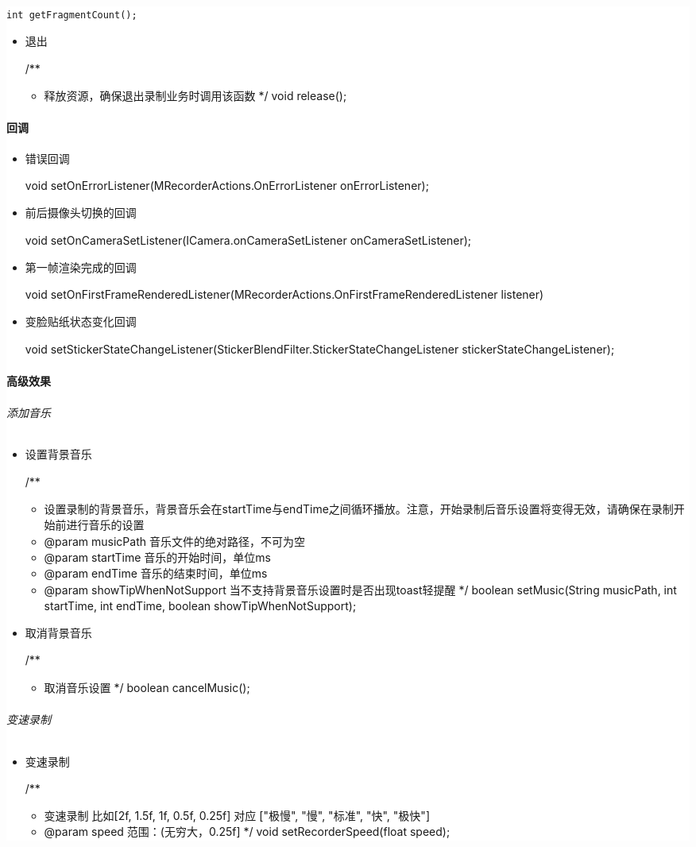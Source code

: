     int getFragmentCount();
                               
- 退出

    
    /**
     * 释放资源，确保退出录制业务时调用该函数
     */
    void release();                                  

#### 回调
- 错误回调

    
    void setOnErrorListener(MRecorderActions.OnErrorListener onErrorListener);
      
- 前后摄像头切换的回调

    
    void setOnCameraSetListener(ICamera.onCameraSetListener onCameraSetListener);

- 第一帧渲染完成的回调
    
    
    void setOnFirstFrameRenderedListener(MRecorderActions.OnFirstFrameRenderedListener listener)

- 变脸贴纸状态变化回调

    
    void setStickerStateChangeListener(StickerBlendFilter.StickerStateChangeListener stickerStateChangeListener);
      

#### 高级效果

###### 添加音乐
- 设置背景音乐

    
    /**
     * 设置录制的背景音乐，背景音乐会在startTime与endTime之间循环播放。注意，开始录制后音乐设置将变得无效，请确保在录制开始前进行音乐的设置
     * @param musicPath 音乐文件的绝对路径，不可为空
     * @param startTime 音乐的开始时间，单位ms
     * @param endTime   音乐的结束时间，单位ms
     * @param showTipWhenNotSupport 当不支持背景音乐设置时是否出现toast轻提醒
     */
    boolean setMusic(String musicPath, int startTime, int endTime, boolean showTipWhenNotSupport);
      
- 取消背景音乐      
        
    
    /**
     * 取消音乐设置
     */
    boolean cancelMusic();

###### 变速录制      
- 变速录制

    
    /**
     * 变速录制 比如[2f, 1.5f, 1f, 0.5f, 0.25f] 对应 ["极慢", "慢", "标准", "快", "极快"]
     * @param speed 范围：(无穷大，0.25f]
     */
    void setRecorderSpeed(float speed);   
       